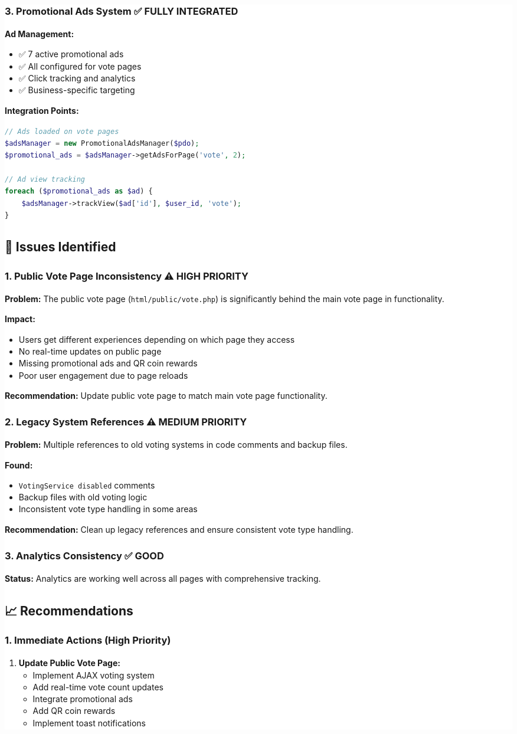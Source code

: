 ### 3. Promotional Ads System ✅ **FULLY INTEGRATED**
**Ad Management:**
- ✅ 7 active promotional ads
- ✅ All configured for vote pages
- ✅ Click tracking and analytics
- ✅ Business-specific targeting

**Integration Points:**
```php
// Ads loaded on vote pages
$adsManager = new PromotionalAdsManager($pdo);
$promotional_ads = $adsManager->getAdsForPage('vote', 2);

// Ad view tracking
foreach ($promotional_ads as $ad) {
    $adsManager->trackView($ad['id'], $user_id, 'vote');
}
```

## 🚨 Issues Identified

### 1. **Public Vote Page Inconsistency** ⚠️ **HIGH PRIORITY**
**Problem:** The public vote page (`html/public/vote.php`) is significantly behind the main vote page in functionality.

**Impact:**
- Users get different experiences depending on which page they access
- No real-time updates on public page
- Missing promotional ads and QR coin rewards
- Poor user engagement due to page reloads

**Recommendation:** Update public vote page to match main vote page functionality.

### 2. **Legacy System References** ⚠️ **MEDIUM PRIORITY**
**Problem:** Multiple references to old voting systems in code comments and backup files.

**Found:**
- `VotingService disabled` comments
- Backup files with old voting logic
- Inconsistent vote type handling in some areas

**Recommendation:** Clean up legacy references and ensure consistent vote type handling.

### 3. **Analytics Consistency** ✅ **GOOD**
**Status:** Analytics are working well across all pages with comprehensive tracking.

## 📈 Recommendations

### 1. **Immediate Actions** (High Priority)
1. **Update Public Vote Page:**
   - Implement AJAX voting system
   - Add real-time vote count updates
   - Integrate promotional ads
   - Add QR coin rewards
   - Implement toast notifications
